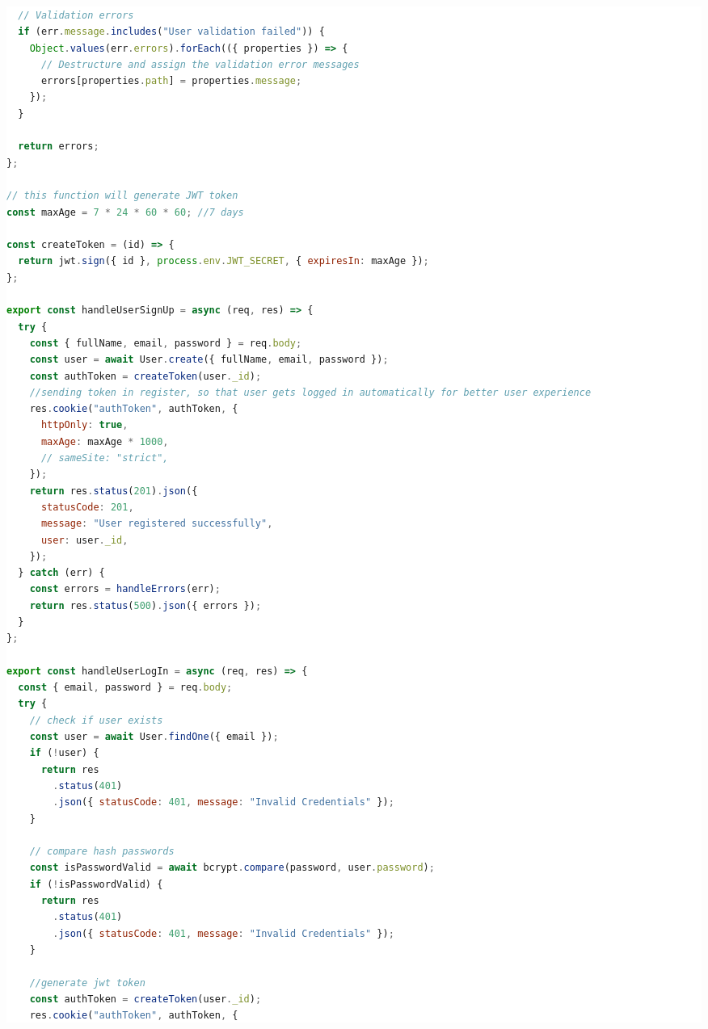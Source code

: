 ```javascript
  // Validation errors
  if (err.message.includes("User validation failed")) {
    Object.values(err.errors).forEach(({ properties }) => {
      // Destructure and assign the validation error messages
      errors[properties.path] = properties.message;
    });
  }

  return errors;
};

// this function will generate JWT token
const maxAge = 7 * 24 * 60 * 60; //7 days

const createToken = (id) => {
  return jwt.sign({ id }, process.env.JWT_SECRET, { expiresIn: maxAge });
};

export const handleUserSignUp = async (req, res) => {
  try {
    const { fullName, email, password } = req.body;
    const user = await User.create({ fullName, email, password });
    const authToken = createToken(user._id);
    //sending token in register, so that user gets logged in automatically for better user experience
    res.cookie("authToken", authToken, {
      httpOnly: true,
      maxAge: maxAge * 1000,
      // sameSite: "strict",
    });
    return res.status(201).json({
      statusCode: 201,
      message: "User registered successfully",
      user: user._id,
    });
  } catch (err) {
    const errors = handleErrors(err);
    return res.status(500).json({ errors });
  }
};

export const handleUserLogIn = async (req, res) => {
  const { email, password } = req.body;
  try {
    // check if user exists
    const user = await User.findOne({ email });
    if (!user) {
      return res
        .status(401)
        .json({ statusCode: 401, message: "Invalid Credentials" });
    }

    // compare hash passwords
    const isPasswordValid = await bcrypt.compare(password, user.password);
    if (!isPasswordValid) {
      return res
        .status(401)
        .json({ statusCode: 401, message: "Invalid Credentials" });
    }

    //generate jwt token
    const authToken = createToken(user._id);
    res.cookie("authToken", authToken, {
```